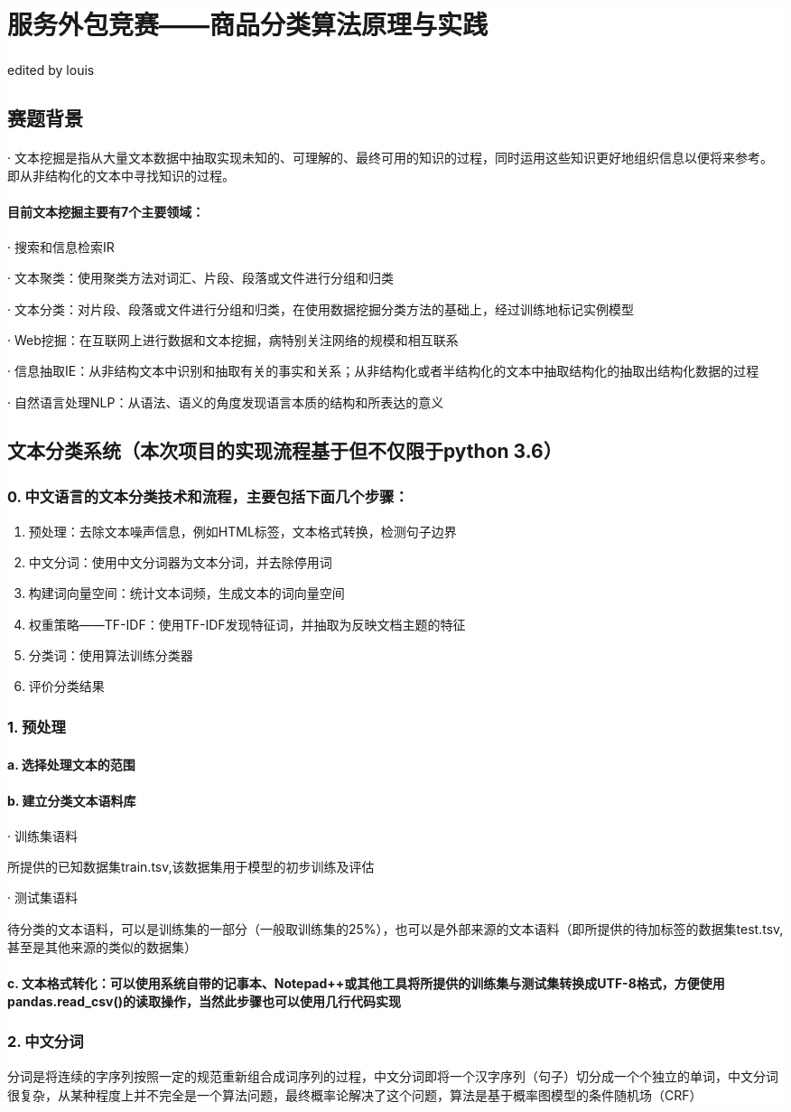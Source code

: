 
# 服务外包竞赛——商品分类算法原理与实践
edited by louis
## 赛题背景
· 文本挖掘是指从大量文本数据中抽取实现未知的、可理解的、最终可用的知识的过程，同时运用这些知识更好地组织信息以便将来参考。即从非结构化的文本中寻找知识的过程。

#### 目前文本挖掘主要有7个主要领域：

· 搜索和信息检索IR

· 文本聚类：使用聚类方法对词汇、片段、段落或文件进行分组和归类

· 文本分类：对片段、段落或文件进行分组和归类，在使用数据挖掘分类方法的基础上，经过训练地标记实例模型

· Web挖掘：在互联网上进行数据和文本挖掘，病特别关注网络的规模和相互联系

· 信息抽取IE：从非结构文本中识别和抽取有关的事实和关系；从非结构化或者半结构化的文本中抽取结构化的抽取出结构化数据的过程

· 自然语言处理NLP：从语法、语义的角度发现语言本质的结构和所表达的意义

## 文本分类系统（本次项目的实现流程基于但不仅限于python 3.6）
### 0. 中文语言的文本分类技术和流程，主要包括下面几个步骤：
1. 预处理：去除文本噪声信息，例如HTML标签，文本格式转换，检测句子边界

2. 中文分词：使用中文分词器为文本分词，并去除停用词

3. 构建词向量空间：统计文本词频，生成文本的词向量空间

4. 权重策略——TF-IDF：使用TF-IDF发现特征词，并抽取为反映文档主题的特征

5. 分类词：使用算法训练分类器

6. 评价分类结果

### 1. 预处理

#### a. 选择处理文本的范围

#### b. 建立分类文本语料库

· 训练集语料

所提供的已知数据集train.tsv,该数据集用于模型的初步训练及评估

· 测试集语料

待分类的文本语料，可以是训练集的一部分（一般取训练集的25%），也可以是外部来源的文本语料（即所提供的待加标签的数据集test.tsv,甚至是其他来源的类似的数据集）

#### c. 文本格式转化：可以使用系统自带的记事本、Notepad++或其他工具将所提供的训练集与测试集转换成UTF-8格式，方便使用pandas.read_csv()的读取操作，当然此步骤也可以使用几行代码实现

### 2. 中文分词

分词是将连续的字序列按照一定的规范重新组合成词序列的过程，中文分词即将一个汉字序列（句子）切分成一个个独立的单词，中文分词很复杂，从某种程度上并不完全是一个算法问题，最终概率论解决了这个问题，算法是基于概率图模型的条件随机场（CRF）
